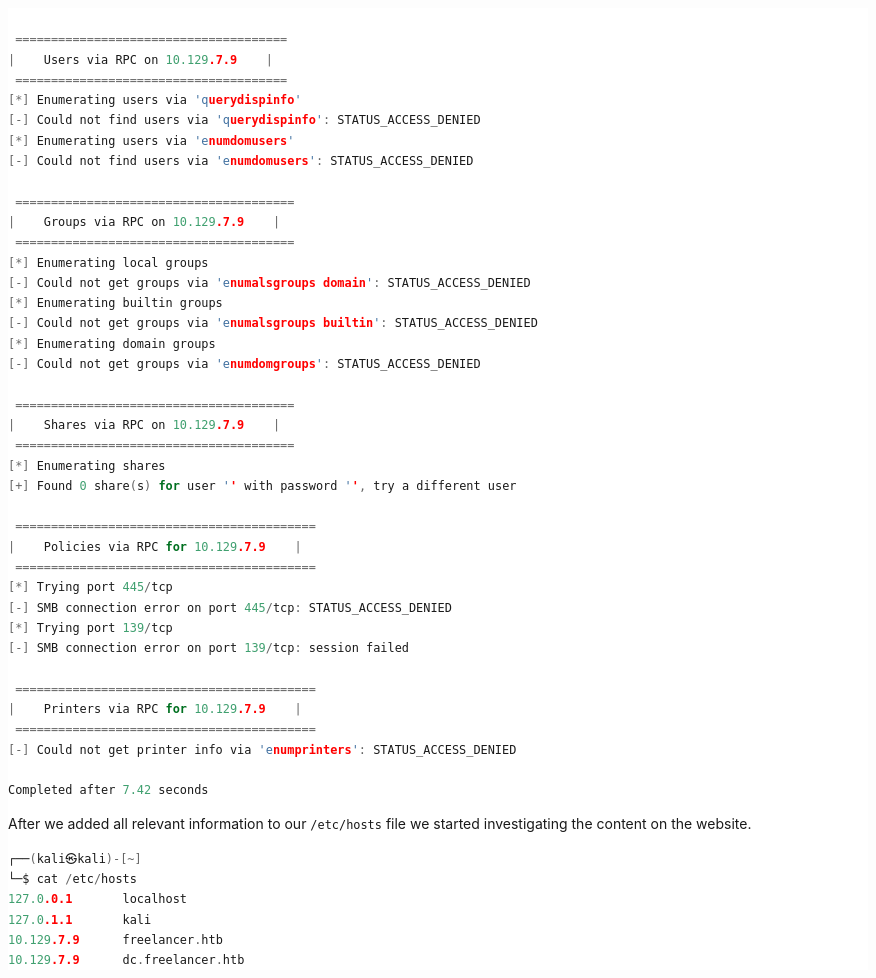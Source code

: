 ```c

 ======================================
|    Users via RPC on 10.129.7.9    |
 ======================================
[*] Enumerating users via 'querydispinfo'
[-] Could not find users via 'querydispinfo': STATUS_ACCESS_DENIED
[*] Enumerating users via 'enumdomusers'
[-] Could not find users via 'enumdomusers': STATUS_ACCESS_DENIED

 =======================================
|    Groups via RPC on 10.129.7.9    |
 =======================================
[*] Enumerating local groups
[-] Could not get groups via 'enumalsgroups domain': STATUS_ACCESS_DENIED
[*] Enumerating builtin groups
[-] Could not get groups via 'enumalsgroups builtin': STATUS_ACCESS_DENIED
[*] Enumerating domain groups
[-] Could not get groups via 'enumdomgroups': STATUS_ACCESS_DENIED

 =======================================
|    Shares via RPC on 10.129.7.9    |
 =======================================
[*] Enumerating shares
[+] Found 0 share(s) for user '' with password '', try a different user

 ==========================================
|    Policies via RPC for 10.129.7.9    |
 ==========================================
[*] Trying port 445/tcp
[-] SMB connection error on port 445/tcp: STATUS_ACCESS_DENIED
[*] Trying port 139/tcp
[-] SMB connection error on port 139/tcp: session failed

 ==========================================
|    Printers via RPC for 10.129.7.9    |
 ==========================================
[-] Could not get printer info via 'enumprinters': STATUS_ACCESS_DENIED

Completed after 7.42 seconds
```

After we added all relevant information to our `/etc/hosts` file we started investigating the content on the website.

```c
┌──(kali㉿kali)-[~]
└─$ cat /etc/hosts
127.0.0.1       localhost
127.0.1.1       kali
10.129.7.9      freelancer.htb
10.129.7.9      dc.freelancer.htb
```
